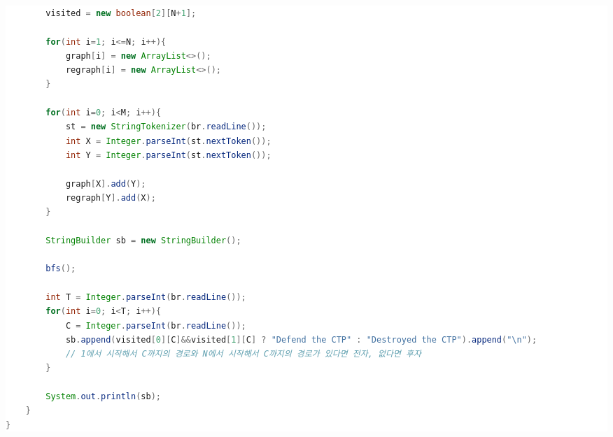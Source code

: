```java
        visited = new boolean[2][N+1];

        for(int i=1; i<=N; i++){
            graph[i] = new ArrayList<>();
            regraph[i] = new ArrayList<>();
        }

        for(int i=0; i<M; i++){
            st = new StringTokenizer(br.readLine());
            int X = Integer.parseInt(st.nextToken());
            int Y = Integer.parseInt(st.nextToken());

            graph[X].add(Y);
            regraph[Y].add(X);
        }

        StringBuilder sb = new StringBuilder();

        bfs();

        int T = Integer.parseInt(br.readLine());
        for(int i=0; i<T; i++){
            C = Integer.parseInt(br.readLine());    
            sb.append(visited[0][C]&&visited[1][C] ? "Defend the CTP" : "Destroyed the CTP").append("\n");
            // 1에서 시작해서 C까지의 경로와 N에서 시작해서 C까지의 경로가 있다면 전자, 없다면 후자
        }

        System.out.println(sb);
    }   
}
```